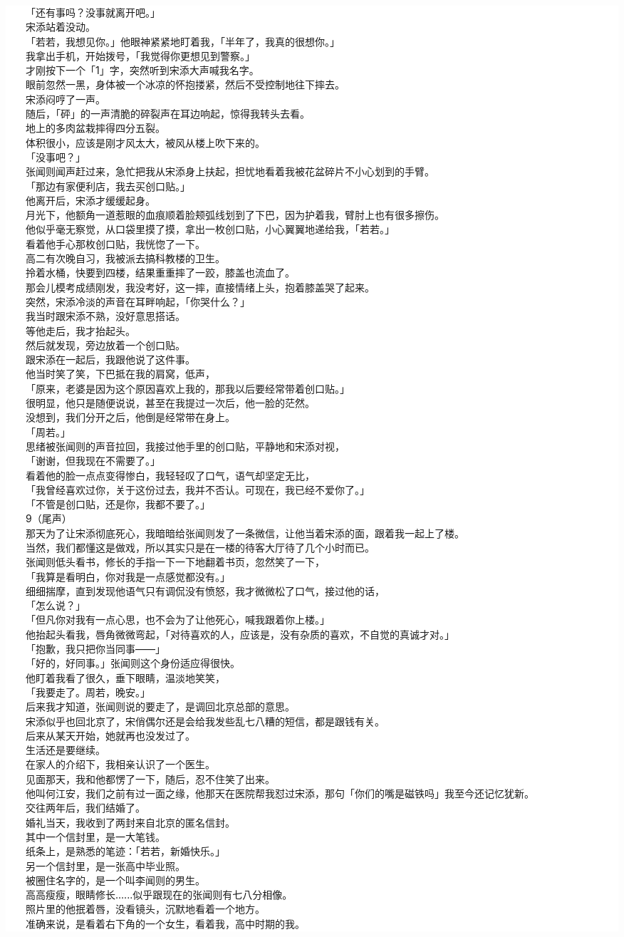 &emsp;&emsp;「还有事吗？没事就离开吧。」  
&emsp;&emsp;宋添站着没动。  
&emsp;&emsp;「若若，我想见你。」他眼神紧紧地盯着我，「半年了，我真的很想你。」  
&emsp;&emsp;我拿出手机，开始拨号，「我觉得你更想见到警察。」  
&emsp;&emsp;才刚按下一个「1」字，突然听到宋添大声喊我名字。  
&emsp;&emsp;眼前忽然一黑，身体被一个冰凉的怀抱搂紧，然后不受控制地往下摔去。  
&emsp;&emsp;宋添闷哼了一声。  
&emsp;&emsp;随后，「砰」的一声清脆的碎裂声在耳边响起，惊得我转头去看。  
&emsp;&emsp;地上的多肉盆栽摔得四分五裂。  
&emsp;&emsp;体积很小，应该是刚才风太大，被风从楼上吹下来的。  
&emsp;&emsp;「没事吧？」  
&emsp;&emsp;张闻则闻声赶过来，急忙把我从宋添身上扶起，担忧地看着我被花盆碎片不小心划到的手臂。  
&emsp;&emsp;「那边有家便利店，我去买创口贴。」  
&emsp;&emsp;他离开后，宋添才缓缓起身。  
&emsp;&emsp;月光下，他额角一道惹眼的血痕顺着脸颊弧线划到了下巴，因为护着我，臂肘上也有很多擦伤。  
&emsp;&emsp;他似乎毫无察觉，从口袋里摸了摸，拿出一枚创口贴，小心翼翼地递给我，「若若。」  
&emsp;&emsp;看着他手心那枚创口贴，我恍惚了一下。  
&emsp;&emsp;高二有次晚自习，我被派去搞科教楼的卫生。  
&emsp;&emsp;拎着水桶，快要到四楼，结果重重摔了一跤，膝盖也流血了。  
&emsp;&emsp;那会儿模考成绩刚发，我没考好，这一摔，直接情绪上头，抱着膝盖哭了起来。  
&emsp;&emsp;突然，宋添冷淡的声音在耳畔响起，「你哭什么？」  
&emsp;&emsp;我当时跟宋添不熟，没好意思搭话。  
&emsp;&emsp;等他走后，我才抬起头。  
&emsp;&emsp;然后就发现，旁边放着一个创口贴。  
&emsp;&emsp;跟宋添在一起后，我跟他说了这件事。  
&emsp;&emsp;他当时笑了笑，下巴抵在我的肩窝，低声，  
&emsp;&emsp;「原来，老婆是因为这个原因喜欢上我的，那我以后要经常带着创口贴。」  
&emsp;&emsp;很明显，他只是随便说说，甚至在我提过一次后，他一脸的茫然。  
&emsp;&emsp;没想到，我们分开之后，他倒是经常带在身上。  
&emsp;&emsp;「周若。」  
&emsp;&emsp;思绪被张闻则的声音拉回，我接过他手里的创口贴，平静地和宋添对视，  
&emsp;&emsp;「谢谢，但我现在不需要了。」  
&emsp;&emsp;看着他的脸一点点变得惨白，我轻轻叹了口气，语气却坚定无比，  
&emsp;&emsp;「我曾经喜欢过你，关于这份过去，我并不否认。可现在，我已经不爱你了。」  
&emsp;&emsp;「不管是创口贴，还是你，我都不要了。」  
&emsp;&emsp;9（尾声）  
&emsp;&emsp;那天为了让宋添彻底死心，我暗暗给张闻则发了一条微信，让他当着宋添的面，跟着我一起上了楼。  
&emsp;&emsp;当然，我们都懂这是做戏，所以其实只是在一楼的待客大厅待了几个小时而已。  
&emsp;&emsp;张闻则低头看书，修长的手指一下一下地翻着书页，忽然笑了一下，  
&emsp;&emsp;「我算是看明白，你对我是一点感觉都没有。」  
&emsp;&emsp;细细揣摩，直到发现他语气只有调侃没有愤怒，我才微微松了口气，接过他的话，  
&emsp;&emsp;「怎么说？」  
&emsp;&emsp;「但凡你对我有一点心思，也不会为了让他死心，喊我跟着你上楼。」  
&emsp;&emsp;他抬起头看我，唇角微微弯起，「对待喜欢的人，应该是，没有杂质的喜欢，不自觉的真诚才对。」  
&emsp;&emsp;「抱歉，我只把你当同事——」  
&emsp;&emsp;「好的，好同事。」张闻则这个身份适应得很快。  
&emsp;&emsp;他盯着我看了很久，垂下眼睛，温淡地笑笑，  
&emsp;&emsp;「我要走了。周若，晚安。」  
&emsp;&emsp;后来我才知道，张闻则说的要走了，是调回北京总部的意思。  
&emsp;&emsp;宋添似乎也回北京了，宋俏偶尔还是会给我发些乱七八糟的短信，都是跟钱有关。  
&emsp;&emsp;后来从某天开始，她就再也没发过了。  
&emsp;&emsp;生活还是要继续。  
&emsp;&emsp;在家人的介绍下，我相亲认识了一个医生。  
&emsp;&emsp;见面那天，我和他都愣了一下，随后，忍不住笑了出来。  
&emsp;&emsp;他叫何江安，我们之前有过一面之缘，他那天在医院帮我怼过宋添，那句「你们的嘴是磁铁吗」我至今还记忆犹新。  
&emsp;&emsp;交往两年后，我们结婚了。  
&emsp;&emsp;婚礼当天，我收到了两封来自北京的匿名信封。  
&emsp;&emsp;其中一个信封里，是一大笔钱。  
&emsp;&emsp;纸条上，是熟悉的笔迹：「若若，新婚快乐。」  
&emsp;&emsp;另一个信封里，是一张高中毕业照。  
&emsp;&emsp;被圈住名字的，是一个叫李闻则的男生。  
&emsp;&emsp;高高瘦瘦，眼睛修长......似乎跟现在的张闻则有七八分相像。  
&emsp;&emsp;照片里的他抿着唇，没看镜头，沉默地看着一个地方。  
&emsp;&emsp;准确来说，是看着右下角的一个女生，看着我，高中时期的我。  